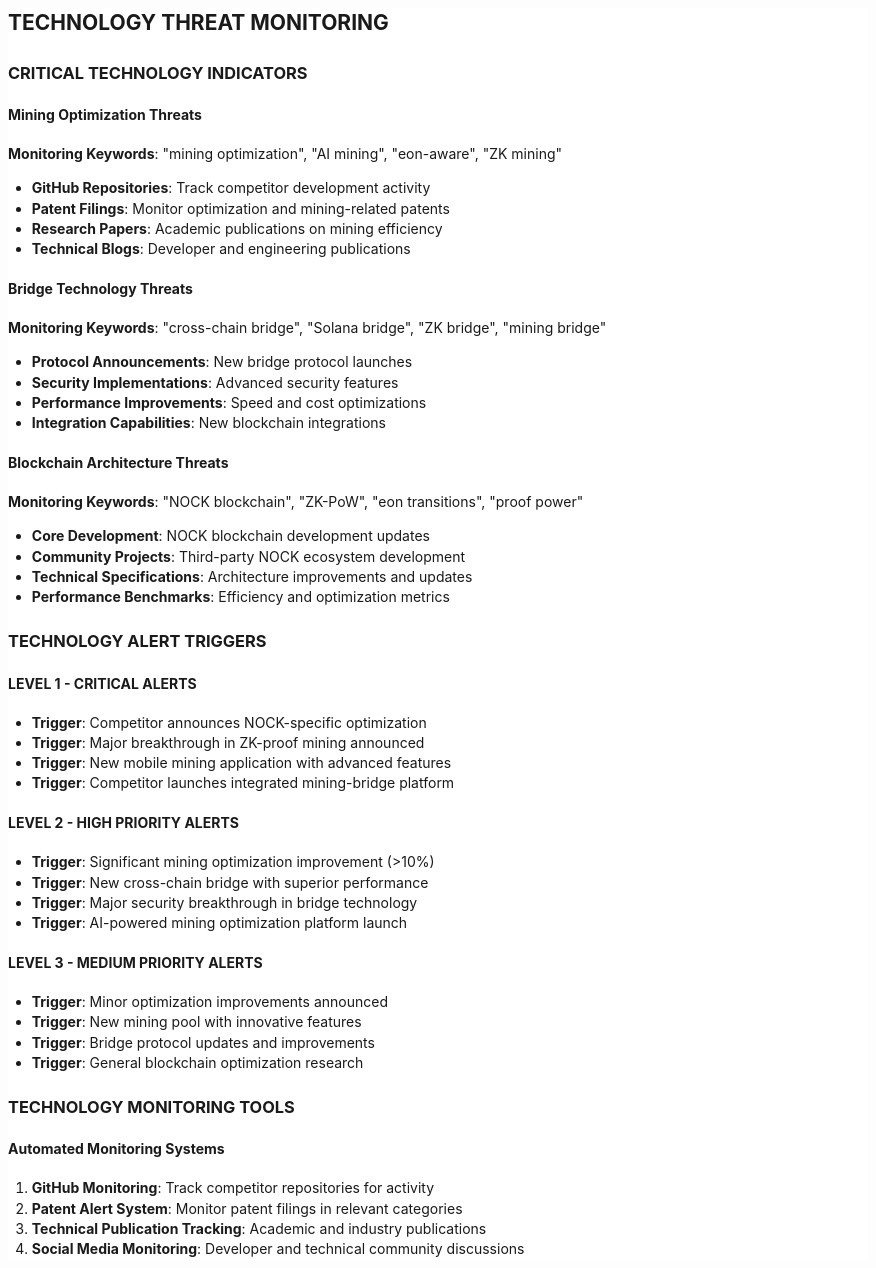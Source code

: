 
## TECHNOLOGY THREAT MONITORING

### CRITICAL TECHNOLOGY INDICATORS

#### Mining Optimization Threats
**Monitoring Keywords**: "mining optimization", "AI mining", "eon-aware", "ZK mining"
- **GitHub Repositories**: Track competitor development activity
- **Patent Filings**: Monitor optimization and mining-related patents
- **Research Papers**: Academic publications on mining efficiency
- **Technical Blogs**: Developer and engineering publications

#### Bridge Technology Threats
**Monitoring Keywords**: "cross-chain bridge", "Solana bridge", "ZK bridge", "mining bridge"
- **Protocol Announcements**: New bridge protocol launches
- **Security Implementations**: Advanced security features
- **Performance Improvements**: Speed and cost optimizations
- **Integration Capabilities**: New blockchain integrations

#### Blockchain Architecture Threats
**Monitoring Keywords**: "NOCK blockchain", "ZK-PoW", "eon transitions", "proof power"
- **Core Development**: NOCK blockchain development updates
- **Community Projects**: Third-party NOCK ecosystem development
- **Technical Specifications**: Architecture improvements and updates
- **Performance Benchmarks**: Efficiency and optimization metrics

### TECHNOLOGY ALERT TRIGGERS

#### LEVEL 1 - CRITICAL ALERTS
- **Trigger**: Competitor announces NOCK-specific optimization
- **Trigger**: Major breakthrough in ZK-proof mining announced
- **Trigger**: New mobile mining application with advanced features
- **Trigger**: Competitor launches integrated mining-bridge platform

#### LEVEL 2 - HIGH PRIORITY ALERTS
- **Trigger**: Significant mining optimization improvement (>10%)
- **Trigger**: New cross-chain bridge with superior performance
- **Trigger**: Major security breakthrough in bridge technology
- **Trigger**: AI-powered mining optimization platform launch

#### LEVEL 3 - MEDIUM PRIORITY ALERTS
- **Trigger**: Minor optimization improvements announced
- **Trigger**: New mining pool with innovative features
- **Trigger**: Bridge protocol updates and improvements
- **Trigger**: General blockchain optimization research

### TECHNOLOGY MONITORING TOOLS

#### Automated Monitoring Systems
1. **GitHub Monitoring**: Track competitor repositories for activity
2. **Patent Alert System**: Monitor patent filings in relevant categories
3. **Technical Publication Tracking**: Academic and industry publications
4. **Social Media Monitoring**: Developer and technical community discussions
